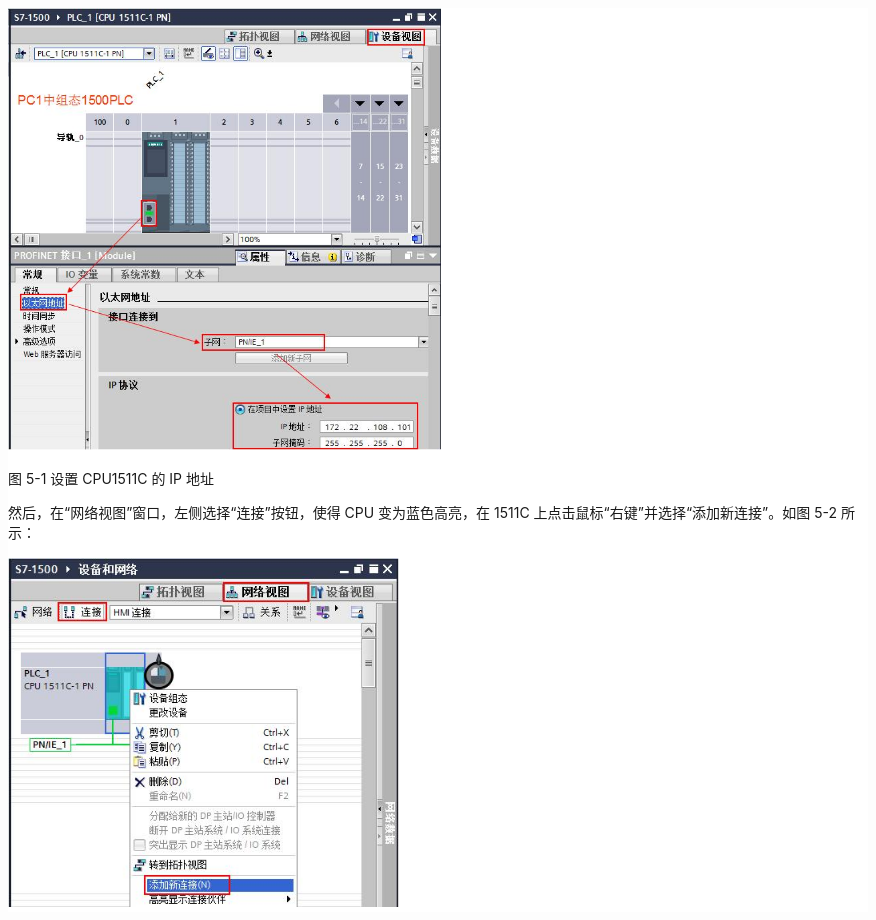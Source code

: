 <img src="西门子300通讯.assets/image-20220108121937358.png" alt="image-20220108121937358" style="zoom:67%;" />

图 5-1 设置 CPU1511C 的 IP 地址

然后，在“网络视图”窗口，左侧选择“连接”按钮，使得 CPU 变为蓝色高亮，在 1511C 上点击鼠标“右键”并选择“添加新连接”。如图 5-2 所示：

<img src="西门子300通讯.assets/image-20220108122004262.png" alt="image-20220108122004262" style="zoom: 80%;" />
